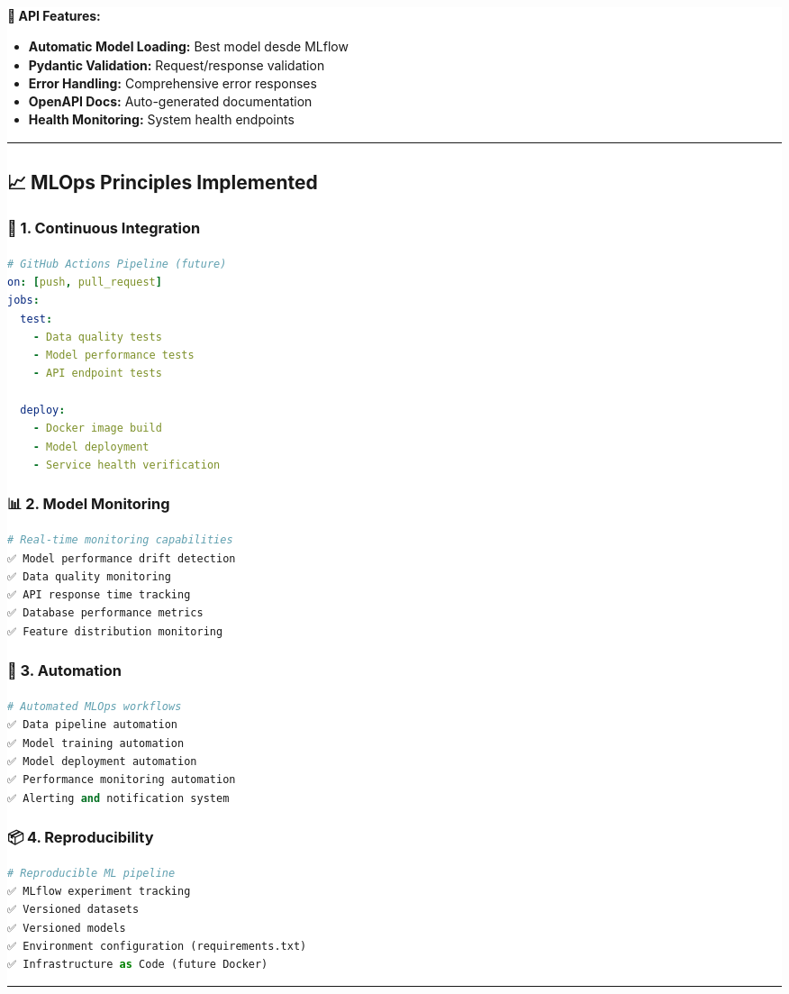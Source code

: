**🎯 API Features:**
- **Automatic Model Loading:** Best model desde MLflow
- **Pydantic Validation:** Request/response validation
- **Error Handling:** Comprehensive error responses
- **OpenAPI Docs:** Auto-generated documentation
- **Health Monitoring:** System health endpoints

---

## 📈 **MLOps Principles Implemented**

### **🔄 1. Continuous Integration**
```yaml
# GitHub Actions Pipeline (future)
on: [push, pull_request]
jobs:
  test:
    - Data quality tests
    - Model performance tests
    - API endpoint tests

  deploy:
    - Docker image build
    - Model deployment
    - Service health verification
```

### **📊 2. Model Monitoring**
```python
# Real-time monitoring capabilities
✅ Model performance drift detection
✅ Data quality monitoring
✅ API response time tracking
✅ Database performance metrics
✅ Feature distribution monitoring
```

### **🔧 3. Automation**
```python
# Automated MLOps workflows
✅ Data pipeline automation
✅ Model training automation
✅ Model deployment automation
✅ Performance monitoring automation
✅ Alerting and notification system
```

### **📦 4. Reproducibility**
```python
# Reproducible ML pipeline
✅ MLflow experiment tracking
✅ Versioned datasets
✅ Versioned models
✅ Environment configuration (requirements.txt)
✅ Infrastructure as Code (future Docker)
```

---